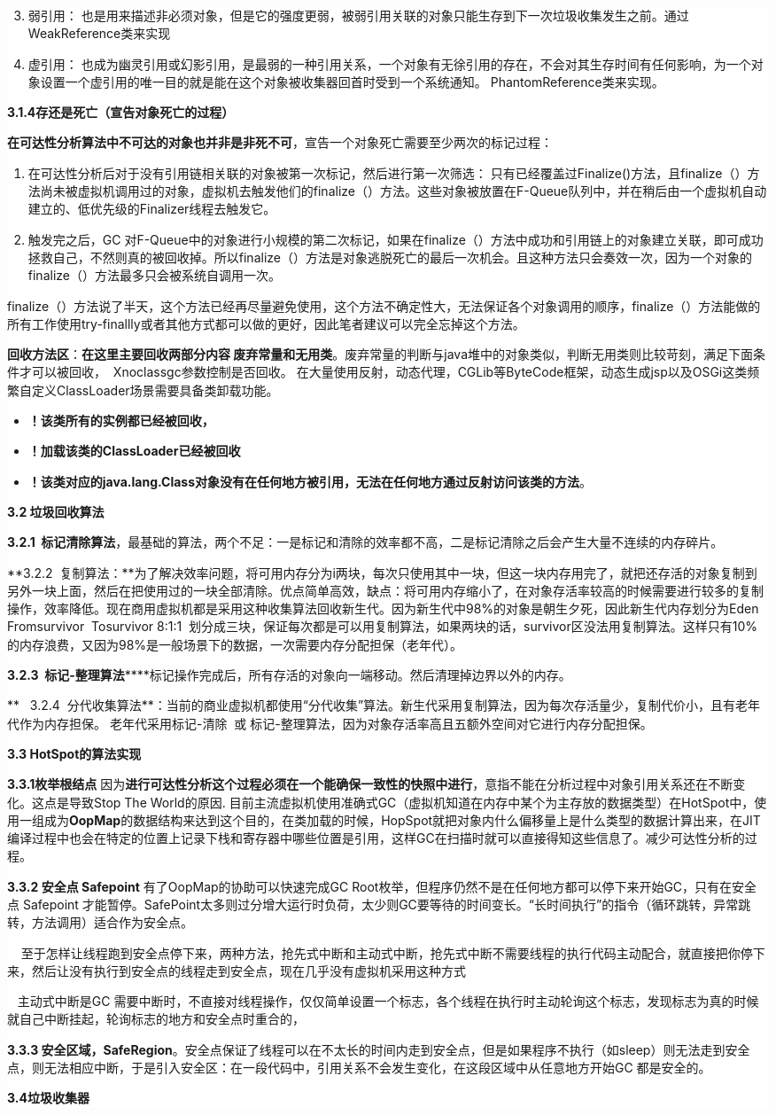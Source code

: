 3. 弱引用： 也是用来描述非必须对象，但是它的强度更弱，被弱引用关联的对象只能生存到下一次垃圾收集发生之前。通过WeakReference类来实现

4. 虚引用： 也成为幽灵引用或幻影引用，是最弱的一种引用关系，一个对象有无徐引用的存在，不会对其生存时间有任何影响，为一个对象设置一个虚引用的唯一目的就是能在这个对象被收集器回首时受到一个系统通知。 PhantomReference类来实现。

**3.1.4存还是死亡（宣告对象死亡的过程）**

**在可达性分析算法中不可达的对象也并非是非死不可**，宣告一个对象死亡需要至少两次的标记过程：

1. 在可达性分析后对于没有引用链相关联的对象被第一次标记，然后进行第一次筛选： 只有已经覆盖过Finalize()方法，且finalize（）方法尚未被虚拟机调用过的对象，虚拟机去触发他们的finalize（）方法。这些对象被放置在F-Queue队列中，并在稍后由一个虚拟机自动建立的、低优先级的Finalizer线程去触发它。

2. 触发完之后，GC 对F-Queue中的对象进行小规模的第二次标记，如果在finalize（）方法中成功和引用链上的对象建立关联，即可成功拯救自己，不然则真的被回收掉。所以finalize（）方法是对象逃脱死亡的最后一次机会。且这种方法只会奏效一次，因为一个对象的finalize（）方法最多只会被系统自调用一次。

finalize（）方法说了半天，这个方法已经再尽量避免使用，这个方法不确定性大，无法保证各个对象调用的顺序，finalize（）方法能做的所有工作使用try-finallly或者其他方式都可以做的更好，因此笔者建议可以完全忘掉这个方法。

**回收方法区**：**在这里主要回收两部分内容 废弃常量和无用类**。废弃常量的判断与java堆中的对象类似，判断无用类则比较苛刻，满足下面条件才可以被回收，  Xnoclassgc参数控制是否回收。 在大量使用反射，动态代理，CGLib等ByteCode框架，动态生成jsp以及OSGi这类频繁自定义ClassLoader场景需要具备类卸载功能。

* **！该类所有的实例都已经被回收，**

* **！加载该类的ClassLoader已经被回收**

* **！该类对应的java.lang.Class对象没有在任何地方被引用，无法在任何地方通过反射访问该类的方法**。

**3.2 垃圾回收算法**

**3.2.1  标记清除算法**，最基础的算法，两个不足：一是标记和清除的效率都不高，二是标记清除之后会产生大量不连续的内存碎片。

**3.2.2  复制算法：**为了解决效率问题，将可用内存分为i两块，每次只使用其中一块，但这一块内存用完了，就把还存活的对象复制到另外一块上面，然后在把使用过的一块全部清除。优点简单高效，缺点：将可用内存缩小了，在对象存活率较高的时候需要进行较多的复制操作，效率降低。现在商用虚拟机都是采用这种收集算法回收新生代。因为新生代中98%的对象是朝生夕死，因此新生代内存划分为Eden Fromsurvivor  Tosurvivor 8:1:1  划分成三块，保证每次都是可以用复制算法，如果两块的话，survivor区没法用复制算法。这样只有10%的内存浪费，又因为98%是一般场景下的数据，一次需要内存分配担保（老年代）。

**3.2.3  标记-整理算法******标记操作完成后，所有存活的对象向一端移动。然后清理掉边界以外的内存。

**   3.2.4  分代收集算法**：当前的商业虚拟机都使用“分代收集”算法。新生代采用复制算法，因为每次存活量少，复制代价小，且有老年代作为内存担保。 老年代采用标记-清除  或 标记-整理算法，因为对象存活率高且五额外空间对它进行内存分配担保。

**3.3 HotSpot的算法实现**

**3.3.1****枚举根结点****** 因为**进行可达性分析这个过程必须在一个能确保一致性的快照中进行**，意指不能在分析过程中对象引用关系还在不断变化。这点是导致Stop The World的原因. 目前主流虚拟机使用准确式GC（虚拟机知道在内存中某个为主存放的数据类型）在HotSpot中，使用一组成为**OopMap**的数据结构来达到这个目的，在类加载的时候，HopSpot就把对象内什么偏移量上是什么类型的数据计算出来，在JIT编译过程中也会在特定的位置上记录下栈和寄存器中哪些位置是引用，这样GC在扫描时就可以直接得知这些信息了。减少可达性分析的过程。

**3.3.2 安全点 Safepoint** 有了OopMap的协助可以快速完成GC Root枚举，但程序仍然不是在任何地方都可以停下来开始GC，只有在安全点 Safepoint 才能暂停。SafePoint太多则过分增大运行时负荷，太少则GC要等待的时间变长。“长时间执行”的指令（循环跳转，异常跳转，方法调用）适合作为安全点。

    至于怎样让线程跑到安全点停下来，两种方法，抢先式中断和主动式中断，抢先式中断不需要线程的执行代码主动配合，就直接把你停下来，然后让没有执行到安全点的线程走到安全点，现在几乎没有虚拟机采用这种方式

   主动式中断是GC 需要中断时，不直接对线程操作，仅仅简单设置一个标志，各个线程在执行时主动轮询这个标志，发现标志为真的时候就自己中断挂起，轮询标志的地方和安全点时重合的，

**3.3.3 安全区域，SafeRegion**。安全点保证了线程可以在不太长的时间内走到安全点，但是如果程序不执行（如sleep）则无法走到安全点，则无法相应中断，于是引入安全区：在一段代码中，引用关系不会发生变化，在这段区域中从任意地方开始GC 都是安全的。

**3.4垃圾收集器**
